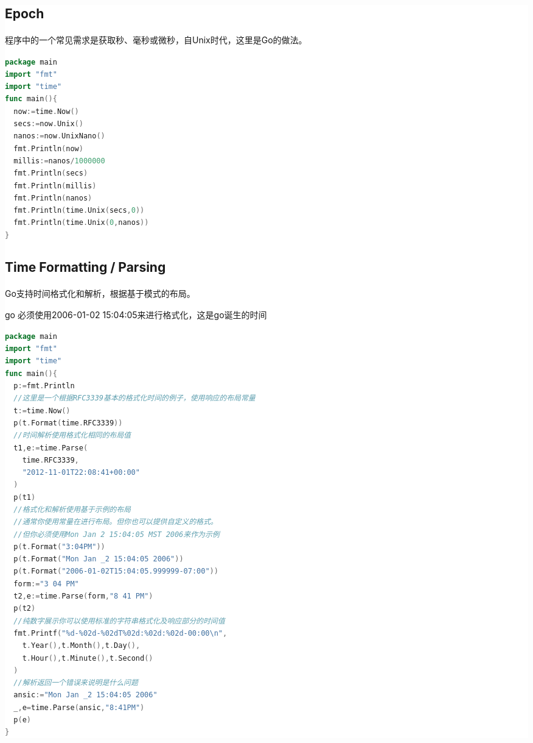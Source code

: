 ## Epoch

程序中的一个常见需求是获取秒、毫秒或微秒，自Unix时代，这里是Go的做法。

```go
package main
import "fmt"
import "time"
func main(){
  now:=time.Now()
  secs:=now.Unix()
  nanos:=now.UnixNano()
  fmt.Println(now)
  millis:=nanos/1000000
  fmt.Println(secs)
  fmt.Println(millis)
  fmt.Println(nanos)
  fmt.Println(time.Unix(secs,0))
  fmt.Println(time.Unix(0,nanos))
}
```

## Time Formatting / Parsing

Go支持时间格式化和解析，根据基于模式的布局。

go 必须使用2006-01-02 15:04:05来进行格式化，这是go诞生的时间

```go
package main
import "fmt"
import "time"
func main(){
  p:=fmt.Println
  //这里是一个根据RFC3339基本的格式化时间的例子，使用响应的布局常量
  t:=time.Now()
  p(t.Format(time.RFC3339))
  //时间解析使用格式化相同的布局值
  t1,e:=time.Parse(
    time.RFC3339,
    "2012-11-01T22:08:41+00:00"
  )
  p(t1)
  //格式化和解析使用基于示例的布局
  //通常你使用常量在进行布局。但你也可以提供自定义的格式。
  //但你必须使用Mon Jan 2 15:04:05 MST 2006来作为示例
  p(t.Format("3:04PM"))
  p(t.Format("Mon Jan _2 15:04:05 2006"))
  p(t.Format("2006-01-02T15:04:05.999999-07:00"))
  form:="3 04 PM"
  t2,e:=time.Parse(form,"8 41 PM")
  p(t2)
  //纯数字展示你可以使用标准的字符串格式化及响应部分的时间值
  fmt.Printf("%d-%02d-%02dT%02d:%02d:%02d-00:00\n",
    t.Year(),t.Month(),t.Day(),
    t.Hour(),t.Minute(),t.Second()
  )
  //解析返回一个错误来说明是什么问题
  ansic:="Mon Jan _2 15:04:05 2006"
  _,e=time.Parse(ansic,"8:41PM")
  p(e)
}
```
